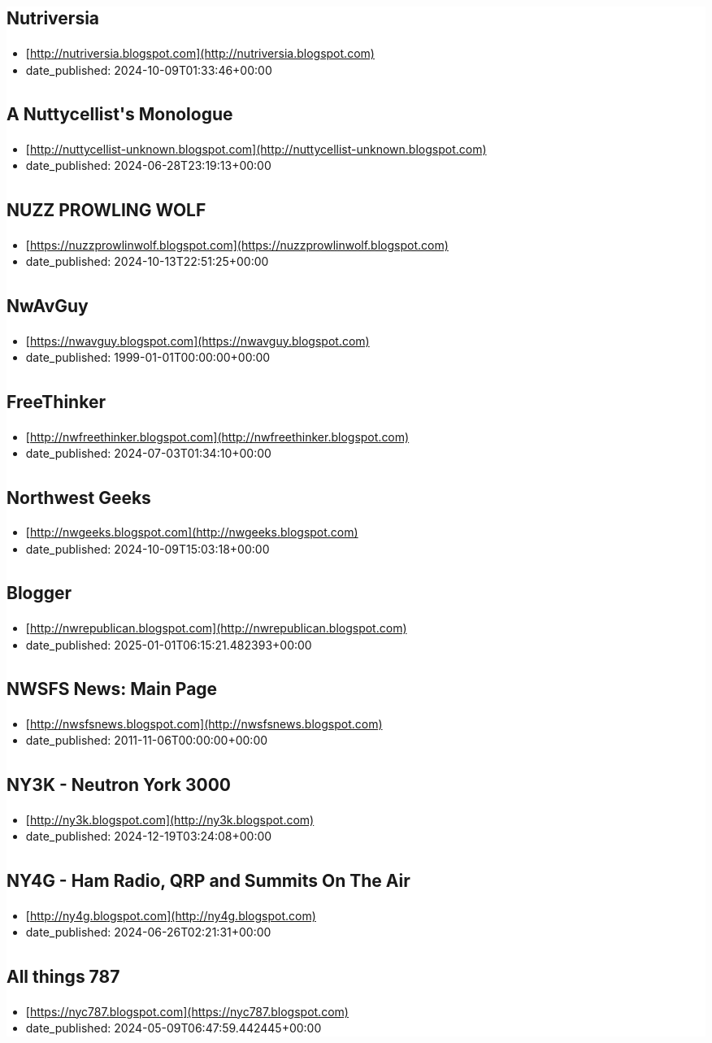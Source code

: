  ## Nutriversia
 - [http://nutriversia.blogspot.com](http://nutriversia.blogspot.com)
 - date_published: 2024-10-09T01:33:46+00:00

 ## A Nuttycellist's Monologue
 - [http://nuttycellist-unknown.blogspot.com](http://nuttycellist-unknown.blogspot.com)
 - date_published: 2024-06-28T23:19:13+00:00

 ## NUZZ PROWLING WOLF
 - [https://nuzzprowlinwolf.blogspot.com](https://nuzzprowlinwolf.blogspot.com)
 - date_published: 2024-10-13T22:51:25+00:00

 ## NwAvGuy
 - [https://nwavguy.blogspot.com](https://nwavguy.blogspot.com)
 - date_published: 1999-01-01T00:00:00+00:00

 ## FreeThinker
 - [http://nwfreethinker.blogspot.com](http://nwfreethinker.blogspot.com)
 - date_published: 2024-07-03T01:34:10+00:00

 ## Northwest Geeks
 - [http://nwgeeks.blogspot.com](http://nwgeeks.blogspot.com)
 - date_published: 2024-10-09T15:03:18+00:00

 ## Blogger
 - [http://nwrepublican.blogspot.com](http://nwrepublican.blogspot.com)
 - date_published: 2025-01-01T06:15:21.482393+00:00

 ## NWSFS News: Main Page
 - [http://nwsfsnews.blogspot.com](http://nwsfsnews.blogspot.com)
 - date_published: 2011-11-06T00:00:00+00:00

 ## NY3K - Neutron York 3000
 - [http://ny3k.blogspot.com](http://ny3k.blogspot.com)
 - date_published: 2024-12-19T03:24:08+00:00

 ## NY4G - Ham Radio, QRP and Summits On The Air
 - [http://ny4g.blogspot.com](http://ny4g.blogspot.com)
 - date_published: 2024-06-26T02:21:31+00:00

 ## All things 787
 - [https://nyc787.blogspot.com](https://nyc787.blogspot.com)
 - date_published: 2024-05-09T06:47:59.442445+00:00
